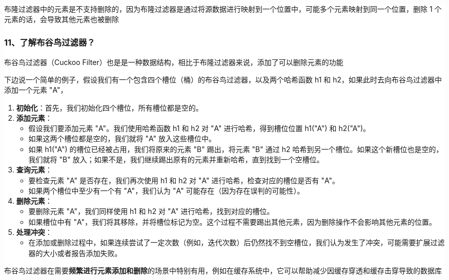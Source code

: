 布隆过滤器中的元素是不支持删除的，因为布隆过滤器是通过将源数据进行映射到一个位置中，可能多个元素映射到同一个位置，删除 1 个元素的话，会导致其他元素也被删除





### 11、了解布谷鸟过滤器？

布谷鸟过滤器（Cuckoo Filter）也是是一种数据结构，相比于布隆过滤器来说，添加了可以删除元素的功能

下边说一个简单的例子，假设我们有一个包含四个槽位（桶）的布谷鸟过滤器，以及两个哈希函数 h1 和 h2，如果此时去向布谷鸟过滤器中添加一个元素 "A"，

1. **初始化**：首先，我们初始化四个槽位，所有槽位都是空的。
2. **添加元素**：
   - 假设我们要添加元素 "A"。我们使用哈希函数 h1 和 h2 对 "A" 进行哈希，得到槽位位置 h1("A") 和 h2("A")。
   - 如果这两个槽位都是空的，我们就将 "A" 放入这些槽位中。
   - 如果 h1("A") 的槽位已经被占用，我们将原来的元素 "B" 踢出，将元素 "B" 通过 h2 哈希到另一个槽位。如果这个新槽位也是空的，我们就将 "B" 放入；如果不是，我们继续踢出原有的元素并重新哈希，直到找到一个空槽位。
3. **查询元素**：
   - 要检查元素 "A" 是否存在，我们再次使用 h1 和 h2 对 "A" 进行哈希，检查对应的槽位是否有 "A"。
   - 如果两个槽位中至少有一个有 "A"，我们认为 "A" 可能存在（因为存在误判的可能性）。
4. **删除元素**：
   - 要删除元素 "A"，我们同样使用 h1 和 h2 对 "A" 进行哈希，找到对应的槽位。
   - 如果槽位中有 "A"，我们将其移除，并将槽位标记为空。这个过程不需要踢出其他元素，因为删除操作不会影响其他元素的位置。
5. **处理冲突**：
   - 在添加或删除过程中，如果连续尝试了一定次数（例如，迭代次数）后仍然找不到空槽位，我们认为发生了冲突，可能需要扩展过滤器的大小或者报告添加失败。

布谷鸟过滤器在需要**频繁进行元素添加和删除**的场景中特别有用，例如在缓存系统中，它可以帮助减少因缓存穿透和缓存击穿导致的数据库

